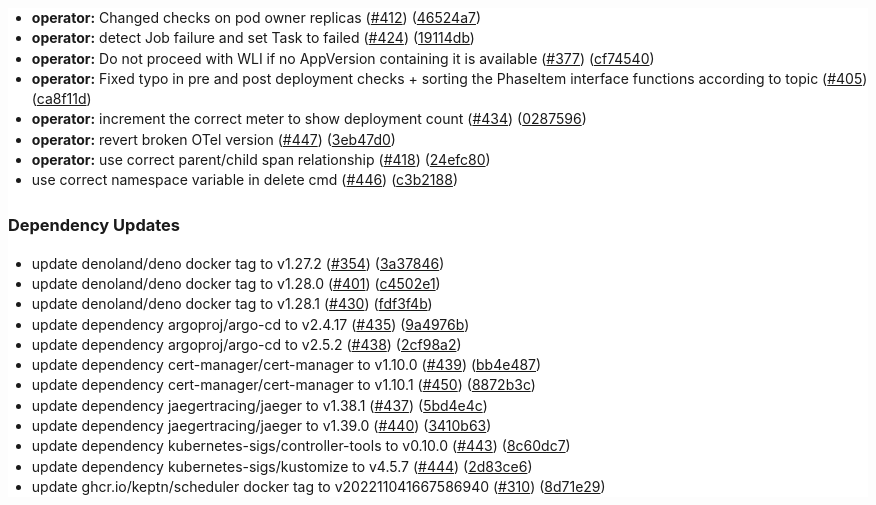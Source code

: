 * **operator:** Changed checks on pod owner replicas ([#412](https://github.com/keptn/lifecycle-toolkit/issues/412)) ([46524a7](https://github.com/keptn/lifecycle-toolkit/commit/46524a72e44afb9089c6939a86481a99f8465da0))
* **operator:** detect Job failure and set Task to failed ([#424](https://github.com/keptn/lifecycle-toolkit/issues/424)) ([19114db](https://github.com/keptn/lifecycle-toolkit/commit/19114db17d5ea01687b184962efcb048c28fdc40))
* **operator:** Do not proceed with WLI if no AppVersion containing it is available ([#377](https://github.com/keptn/lifecycle-toolkit/issues/377)) ([cf74540](https://github.com/keptn/lifecycle-toolkit/commit/cf7454004963ac1975a95a5bd3de2ab3783eb487))
* **operator:** Fixed typo in pre and post deployment checks + sorting the PhaseItem interface functions according to topic ([#405](https://github.com/keptn/lifecycle-toolkit/issues/405)) ([ca8f11d](https://github.com/keptn/lifecycle-toolkit/commit/ca8f11da4bd897dad4ecc0a847745f4c8f0749c5))
* **operator:** increment the correct meter to show deployment count ([#434](https://github.com/keptn/lifecycle-toolkit/issues/434)) ([0287596](https://github.com/keptn/lifecycle-toolkit/commit/028759683af54a1c023f909694d899a5d730b750))
* **operator:** revert broken OTel version ([#447](https://github.com/keptn/lifecycle-toolkit/issues/447)) ([3eb47d0](https://github.com/keptn/lifecycle-toolkit/commit/3eb47d0e08d5fbb400cb68e8c4aecfa49a056ad5))
* **operator:** use correct parent/child span relationship ([#418](https://github.com/keptn/lifecycle-toolkit/issues/418)) ([24efc80](https://github.com/keptn/lifecycle-toolkit/commit/24efc80bcf316aa08ff6d8bc0af963e0657872a6))
* use correct namespace variable in delete cmd ([#446](https://github.com/keptn/lifecycle-toolkit/issues/446)) ([c3b2188](https://github.com/keptn/lifecycle-toolkit/commit/c3b2188f214094bd1d7cf86bc3d7db5a12f33159))


### Dependency Updates

* update denoland/deno docker tag to v1.27.2 ([#354](https://github.com/keptn/lifecycle-toolkit/issues/354)) ([3a37846](https://github.com/keptn/lifecycle-toolkit/commit/3a37846f1d0654798acaf626487d3903d824f7fc))
* update denoland/deno docker tag to v1.28.0 ([#401](https://github.com/keptn/lifecycle-toolkit/issues/401)) ([c4502e1](https://github.com/keptn/lifecycle-toolkit/commit/c4502e1a5327653fad8b9ea9f4daf7b22a1cf739))
* update denoland/deno docker tag to v1.28.1 ([#430](https://github.com/keptn/lifecycle-toolkit/issues/430)) ([fdf3f4b](https://github.com/keptn/lifecycle-toolkit/commit/fdf3f4b3a6471b1631db8f6c7e400b0e262ebadd))
* update dependency argoproj/argo-cd to v2.4.17 ([#435](https://github.com/keptn/lifecycle-toolkit/issues/435)) ([9a4976b](https://github.com/keptn/lifecycle-toolkit/commit/9a4976b4d6e291f9b9a34b314a323587c4535104))
* update dependency argoproj/argo-cd to v2.5.2 ([#438](https://github.com/keptn/lifecycle-toolkit/issues/438)) ([2cf98a2](https://github.com/keptn/lifecycle-toolkit/commit/2cf98a2b9c22e8e6cf6752494a5637eddc74595b))
* update dependency cert-manager/cert-manager to v1.10.0 ([#439](https://github.com/keptn/lifecycle-toolkit/issues/439)) ([bb4e487](https://github.com/keptn/lifecycle-toolkit/commit/bb4e487787636c186ea59ce62e37696ac32ba708))
* update dependency cert-manager/cert-manager to v1.10.1 ([#450](https://github.com/keptn/lifecycle-toolkit/issues/450)) ([8872b3c](https://github.com/keptn/lifecycle-toolkit/commit/8872b3ca944c4e8f647de42b4187f5a418d5247d))
* update dependency jaegertracing/jaeger to v1.38.1 ([#437](https://github.com/keptn/lifecycle-toolkit/issues/437)) ([5bd4e4c](https://github.com/keptn/lifecycle-toolkit/commit/5bd4e4c80d0c59a8a1aa5f22b1b72ced82169178))
* update dependency jaegertracing/jaeger to v1.39.0 ([#440](https://github.com/keptn/lifecycle-toolkit/issues/440)) ([3410b63](https://github.com/keptn/lifecycle-toolkit/commit/3410b635d1bf17884e25b7fdbe56f336c189f246))
* update dependency kubernetes-sigs/controller-tools to v0.10.0 ([#443](https://github.com/keptn/lifecycle-toolkit/issues/443)) ([8c60dc7](https://github.com/keptn/lifecycle-toolkit/commit/8c60dc7059b6e4b10625fdd9634906674837a6ba))
* update dependency kubernetes-sigs/kustomize to v4.5.7 ([#444](https://github.com/keptn/lifecycle-toolkit/issues/444)) ([2d83ce6](https://github.com/keptn/lifecycle-toolkit/commit/2d83ce6ddbac8039e107022dc3aa7c6862faa6dd))
* update ghcr.io/keptn/scheduler docker tag to v202211041667586940 ([#310](https://github.com/keptn/lifecycle-toolkit/issues/310)) ([8d71e29](https://github.com/keptn/lifecycle-toolkit/commit/8d71e297e7d86484c74eddbc810c819a0e3a6b4e))
